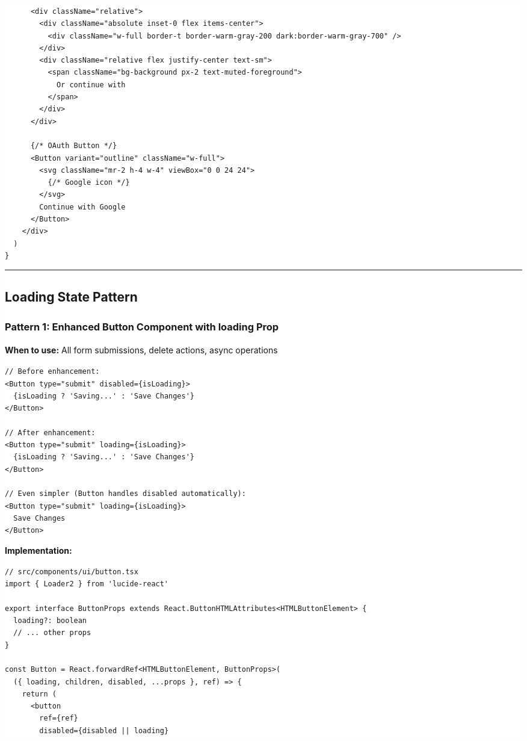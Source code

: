 ```tsx
      <div className="relative">
        <div className="absolute inset-0 flex items-center">
          <div className="w-full border-t border-warm-gray-200 dark:border-warm-gray-700" />
        </div>
        <div className="relative flex justify-center text-sm">
          <span className="bg-background px-2 text-muted-foreground">
            Or continue with
          </span>
        </div>
      </div>

      {/* OAuth Button */}
      <Button variant="outline" className="w-full">
        <svg className="mr-2 h-4 w-4" viewBox="0 0 24 24">
          {/* Google icon */}
        </svg>
        Continue with Google
      </Button>
    </div>
  )
}
```

---

## Loading State Pattern

### Pattern 1: Enhanced Button Component with loading Prop

**When to use:** All form submissions, delete actions, async operations

```tsx
// Before enhancement:
<Button type="submit" disabled={isLoading}>
  {isLoading ? 'Saving...' : 'Save Changes'}
</Button>

// After enhancement:
<Button type="submit" loading={isLoading}>
  {isLoading ? 'Saving...' : 'Save Changes'}
</Button>

// Even simpler (Button handles disabled automatically):
<Button type="submit" loading={isLoading}>
  Save Changes
</Button>
```

**Implementation:**
```tsx
// src/components/ui/button.tsx
import { Loader2 } from 'lucide-react'

export interface ButtonProps extends React.ButtonHTMLAttributes<HTMLButtonElement> {
  loading?: boolean
  // ... other props
}

const Button = React.forwardRef<HTMLButtonElement, ButtonProps>(
  ({ loading, children, disabled, ...props }, ref) => {
    return (
      <button
        ref={ref}
        disabled={disabled || loading}
```